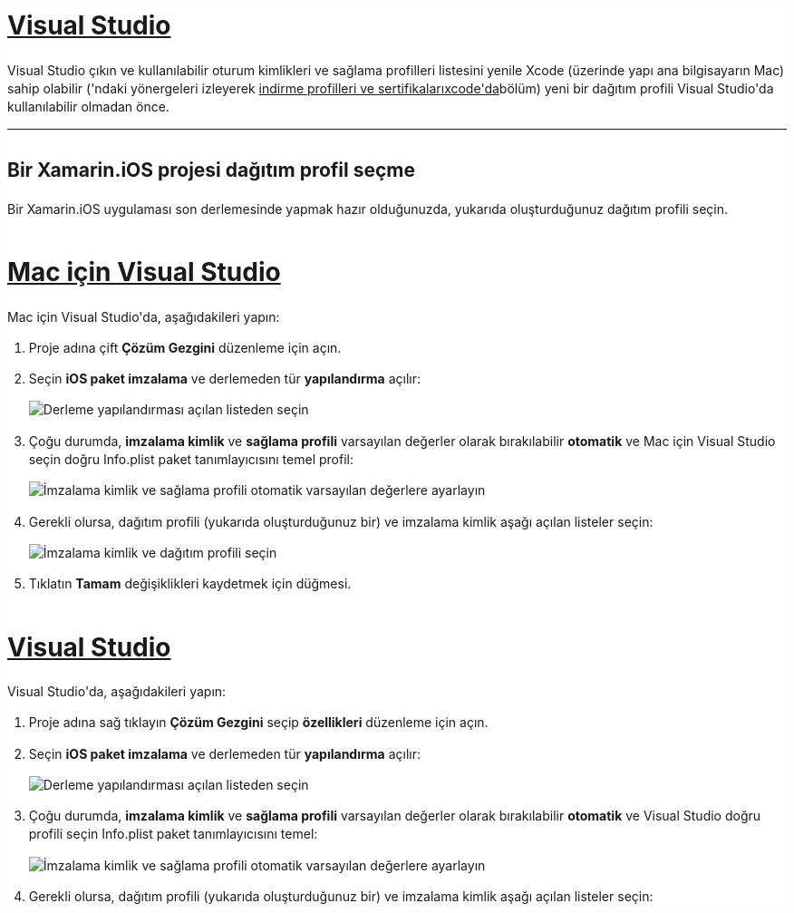 # <a name="visual-studiotabvswin"></a>[Visual Studio](#tab/vswin)

Visual Studio çıkın ve kullanılabilir oturum kimlikleri ve sağlama profilleri listesini yenile Xcode (üzerinde yapı ana bilgisayarın Mac) sahip olabilir ('ndaki yönergeleri izleyerek [indirme profilleri ve sertifikalarıxcode'da](~/ios/get-started/installation/device-provisioning/manual-provisioning.md#download)bölüm) yeni bir dağıtım profili Visual Studio'da kullanılabilir olmadan önce.

-----

<a name="selectprofile" />

## <a name="selecting-a-distribution-profile-in-a-xamarinios-project"></a>Bir Xamarin.iOS projesi dağıtım profil seçme

Bir Xamarin.iOS uygulaması son derlemesinde yapmak hazır olduğunuzda, yukarıda oluşturduğunuz dağıtım profili seçin.

# <a name="visual-studio-for-mactabvsmac"></a>[Mac için Visual Studio](#tab/vsmac)

 Mac için Visual Studio'da, aşağıdakileri yapın:

1. Proje adına çift **Çözüm Gezgini** düzenleme için açın.
2. Seçin **iOS paket imzalama** ve derlemeden tür **yapılandırma** açılır:

    ![](ad-hoc-distribution-images/releasexs01.png "Derleme yapılandırması açılan listeden seçin")
3. Çoğu durumda, **imzalama kimlik** ve **sağlama profili** varsayılan değerler olarak bırakılabilir **otomatik** ve Mac için Visual Studio seçin doğru Info.plist paket tanımlayıcısını temel profil:

    ![](ad-hoc-distribution-images/releasexs02.png "İmzalama kimlik ve sağlama profili otomatik varsayılan değerlere ayarlayın")
4. Gerekli olursa, dağıtım profili (yukarıda oluşturduğunuz bir) ve imzalama kimlik aşağı açılan listeler seçin:

    ![](ad-hoc-distribution-images/releasexs03.png "İmzalama kimlik ve dağıtım profili seçin")
5. Tıklatın **Tamam** değişiklikleri kaydetmek için düğmesi.

# <a name="visual-studiotabvswin"></a>[Visual Studio](#tab/vswin)
 Visual Studio'da, aşağıdakileri yapın:

1. Proje adına sağ tıklayın **Çözüm Gezgini** seçip **özellikleri** düzenleme için açın.
2. Seçin **iOS paket imzalama** ve derlemeden tür **yapılandırma** açılır:

    ![](ad-hoc-distribution-images/releasevs01.png "Derleme yapılandırması açılan listeden seçin")
3. Çoğu durumda, **imzalama kimlik** ve **sağlama profili** varsayılan değerler olarak bırakılabilir **otomatik** ve Visual Studio doğru profili seçin Info.plist paket tanımlayıcısını temel:

    ![](ad-hoc-distribution-images/releasevs02.png "İmzalama kimlik ve sağlama profili otomatik varsayılan değerlere ayarlayın")
4. Gerekli olursa, dağıtım profili (yukarıda oluşturduğunuz bir) ve imzalama kimlik aşağı açılan listeler seçin:
